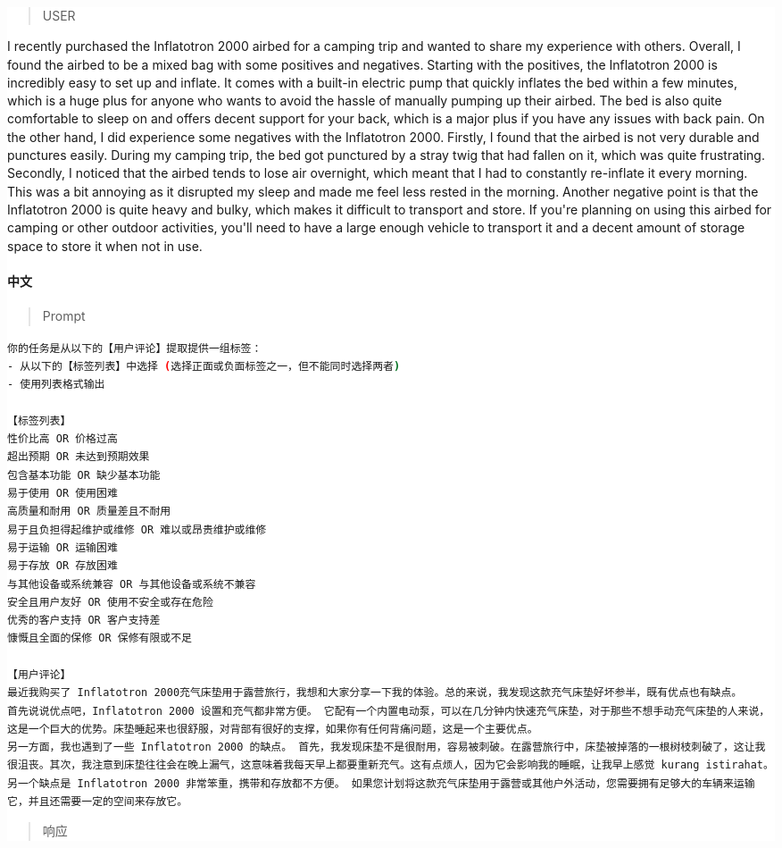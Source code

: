 > USER

I recently purchased the Inflatotron 2000 airbed for a camping trip and wanted to share my experience with others. Overall, I found the airbed to be a mixed bag with some positives and negatives.        Starting with the positives, the Inflatotron 2000 is incredibly easy to set up and inflate. It comes with a built-in electric pump that quickly inflates the bed within a few minutes, which is a huge plus for anyone who wants to avoid the hassle of manually pumping up their airbed. The bed is also quite comfortable to sleep on and offers decent support for your back, which is a major plus if you have any issues with back pain.        On the other hand, I did experience some negatives with the Inflatotron 2000. Firstly, I found that the airbed is not very durable and punctures easily. During my camping trip, the bed got punctured by a stray twig that had fallen on it, which was quite frustrating. Secondly, I noticed that the airbed tends to lose air overnight, which meant that I had to constantly re-inflate it every morning. This was a bit annoying as it disrupted my sleep and made me feel less rested in the morning.        Another negative point is that the Inflatotron 2000 is quite heavy and bulky, which makes it difficult to transport and store. If you're planning on using this airbed for camping or other outdoor activities, you'll need to have a large enough vehicle to transport it and a decent amount of storage space to store it when not in use. 



#### 中文

> Prompt

```bash
你的任务是从以下的【用户评论】提取提供一组标签：
- 从以下的【标签列表】中选择 (选择正面或负面标签之一，但不能同时选择两者)
- 使用列表格式输出

【标签列表】
性价比高 OR 价格过高
超出预期 OR 未达到预期效果
包含基本功能 OR 缺少基本功能
易于使用 OR 使用困难
高质量和耐用 OR 质量差且不耐用
易于且负担得起维护或维修 OR 难以或昂贵维护或维修
易于运输 OR 运输困难
易于存放 OR 存放困难
与其他设备或系统兼容 OR 与其他设备或系统不兼容
安全且用户友好 OR 使用不安全或存在危险
优秀的客户支持 OR 客户支持差
慷慨且全面的保修 OR 保修有限或不足

【用户评论】
最近我购买了 Inflatotron 2000充气床垫用于露营旅行，我想和大家分享一下我的体验。总的来说，我发现这款充气床垫好坏参半，既有优点也有缺点。
首先说说优点吧，Inflatotron 2000 设置和充气都非常方便。 它配有一个内置电动泵，可以在几分钟内快速充气床垫，对于那些不想手动充气床垫的人来说，这是一个巨大的优势。床垫睡起来也很舒服，对背部有很好的支撑，如果你有任何背痛问题，这是一个主要优点。
另一方面，我也遇到了一些 Inflatotron 2000 的缺点。 首先，我发现床垫不是很耐用，容易被刺破。在露营旅行中，床垫被掉落的一根树枝刺破了，这让我很沮丧。其次，我注意到床垫往往会在晚上漏气，这意味着我每天早上都要重新充气。这有点烦人，因为它会影响我的睡眠，让我早上感觉 kurang istirahat。
另一个缺点是 Inflatotron 2000 非常笨重，携带和存放都不方便。 如果您计划将这款充气床垫用于露营或其他户外活动，您需要拥有足够大的车辆来运输它，并且还需要一定的空间来存放它。
```



> 响应
